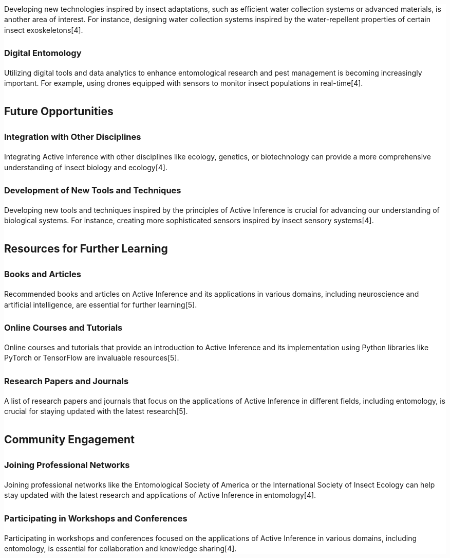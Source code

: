 Developing new technologies inspired by insect adaptations, such as efficient water collection systems or advanced materials, is another area of interest. For instance, designing water collection systems inspired by the water-repellent properties of certain insect exoskeletons[4].

### Digital Entomology

Utilizing digital tools and data analytics to enhance entomological research and pest management is becoming increasingly important. For example, using drones equipped with sensors to monitor insect populations in real-time[4].

## Future Opportunities

### Integration with Other Disciplines

Integrating Active Inference with other disciplines like ecology, genetics, or biotechnology can provide a more comprehensive understanding of insect biology and ecology[4].

### Development of New Tools and Techniques

Developing new tools and techniques inspired by the principles of Active Inference is crucial for advancing our understanding of biological systems. For instance, creating more sophisticated sensors inspired by insect sensory systems[4].

## Resources for Further Learning

### Books and Articles

Recommended books and articles on Active Inference and its applications in various domains, including neuroscience and artificial intelligence, are essential for further learning[5].

### Online Courses and Tutorials

Online courses and tutorials that provide an introduction to Active Inference and its implementation using Python libraries like PyTorch or TensorFlow are invaluable resources[5].

### Research Papers and Journals

A list of research papers and journals that focus on the applications of Active Inference in different fields, including entomology, is crucial for staying updated with the latest research[5].

## Community Engagement

### Joining Professional Networks

Joining professional networks like the Entomological Society of America or the International Society of Insect Ecology can help stay updated with the latest research and applications of Active Inference in entomology[4].

### Participating in Workshops and Conferences

Participating in workshops and conferences focused on the applications of Active Inference in various domains, including entomology, is essential for collaboration and knowledge sharing[4].
